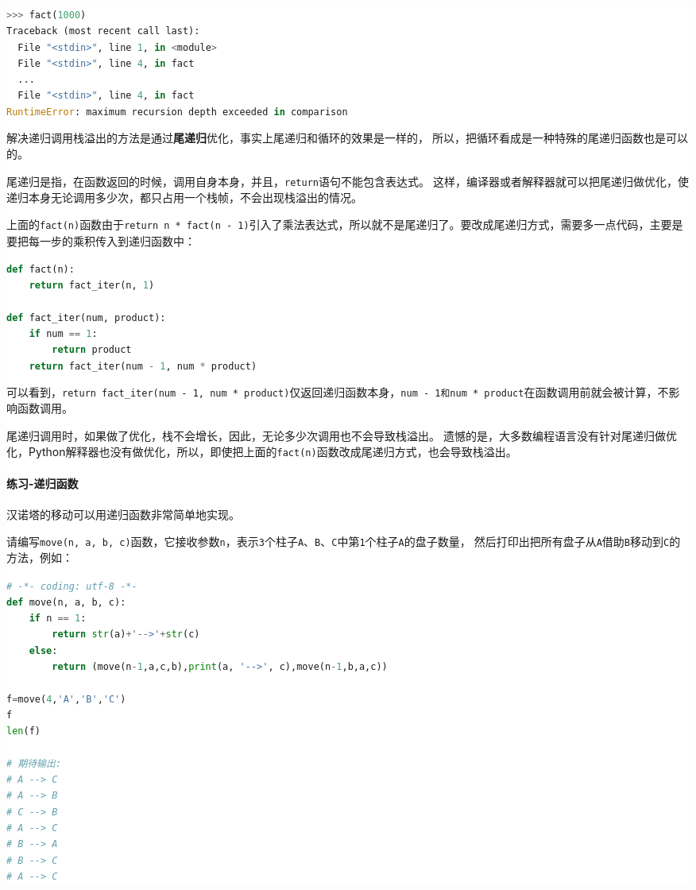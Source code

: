```python
>>> fact(1000)
Traceback (most recent call last):
  File "<stdin>", line 1, in <module>
  File "<stdin>", line 4, in fact
  ...
  File "<stdin>", line 4, in fact
RuntimeError: maximum recursion depth exceeded in comparison
```

解决递归调用栈溢出的方法是通过**尾递归**优化，事实上尾递归和循环的效果是一样的，
所以，把循环看成是一种特殊的尾递归函数也是可以的。

尾递归是指，在函数返回的时候，调用自身本身，并且，`return`语句不能包含表达式。
这样，编译器或者解释器就可以把尾递归做优化，使递归本身无论调用多少次，都只占用一个栈帧，不会出现栈溢出的情况。

上面的`fact(n)`函数由于`return n * fact(n - 1)`引入了乘法表达式，所以就不是尾递归了。要改成尾递归方式，需要多一点代码，主要是要把每一步的乘积传入到递归函数中：

```python
def fact(n):
    return fact_iter(n, 1)

def fact_iter(num, product):
    if num == 1:
        return product
    return fact_iter(num - 1, num * product)
```

可以看到，`return fact_iter(num - 1, num * product)`仅返回递归函数本身，`num - 1和num * product`在函数调用前就会被计算，不影响函数调用。

尾递归调用时，如果做了优化，栈不会增长，因此，无论多少次调用也不会导致栈溢出。
遗憾的是，大多数编程语言没有针对尾递归做优化，Python解释器也没有做优化，所以，即使把上面的`fact(n)`函数改成尾递归方式，也会导致栈溢出。

#### 练习-递归函数

汉诺塔的移动可以用递归函数非常简单地实现。

请编写`move(n, a, b, c)`函数，它接收参数`n`，表示`3`个柱子`A`、`B`、`C`中第`1`个柱子`A`的盘子数量，
然后打印出把所有盘子从`A`借助`B`移动到`C`的方法，例如：

```python
# -*- coding: utf-8 -*-
def move(n, a, b, c):
    if n == 1:
        return str(a)+'-->'+str(c)
    else:
        return (move(n-1,a,c,b),print(a, '-->', c),move(n-1,b,a,c))

f=move(4,'A','B','C')
f
len(f)

# 期待输出:
# A --> C
# A --> B
# C --> B
# A --> C
# B --> A
# B --> C
# A --> C
```
